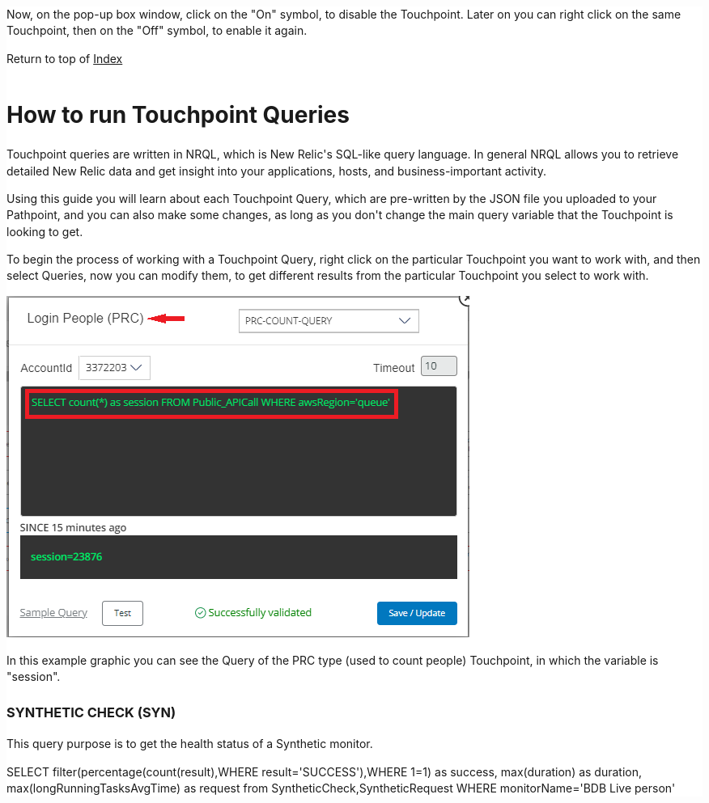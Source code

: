 Now, on the pop-up box window, click on the "On" symbol, to disable the Touchpoint. Later on you can right click on the same Touchpoint, then on the "Off" symbol, to enable it again.

Return to top of [Index](#Index)  

# <a id="How_to_run_touchpoing_queries"></a>How to run Touchpoint Queries ###

Touchpoint queries are written in NRQL, which is New Relic's SQL-like query language. In general NRQL allows you to retrieve detailed New Relic data and get insight into your applications, hosts, and business-important activity.

Using this guide you will learn about each Touchpoint Query, which are pre-written by the JSON file you uploaded to your Pathpoint, and you can also make some changes, as long as you don't change the main query variable that the Touchpoint is looking to get.

To begin the process of working with a Touchpoint Query, right click on the particular Touchpoint you want to work with, and then select Queries, now you can modify them, to get different results from the particular Touchpoint you select to work with.

![image](screenshots/prc_query.png)

In this example graphic you can see the Query of the PRC type (used to count people) Touchpoint, in which the variable is "session".

### SYNTHETIC CHECK (SYN)

This query purpose is to get the health status of a Synthetic monitor.

SELECT filter(percentage(count(result),WHERE result='SUCCESS'),WHERE 1=1) as success, max(duration) as duration, max(longRunningTasksAvgTime) as request from SyntheticCheck,SyntheticRequest WHERE monitorName='BDB Live person'
